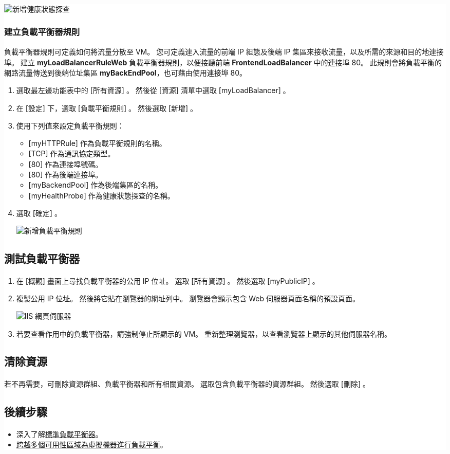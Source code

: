    ![新增健康狀態探查](./media/load-balancer-standard-public-availability-zones-portal/4-load-balancer-probes.png)

### <a name="create-a-load-balancer-rule"></a>建立負載平衡器規則

負載平衡器規則可定義如何將流量分散至 VM。 您可定義連入流量的前端 IP 組態及後端 IP 集區來接收流量，以及所需的來源和目的地連接埠。 建立 **myLoadBalancerRuleWeb** 負載平衡器規則，以便接聽前端 **FrontendLoadBalancer** 中的連接埠 80。 此規則會將負載平衡的網路流量傳送到後端位址集區 **myBackEndPool**，也可藉由使用連接埠 80。 

1. 選取最左邊功能表中的 [所有資源]  。 然後從 [資源] 清單中選取 [myLoadBalancer]  。
2. 在 [設定]  下，選取 [負載平衡規則]  。 然後選取 [新增]  。
3. 使用下列值來設定負載平衡規則：
    - [myHTTPRule]  作為負載平衡規則的名稱。
    - [TCP]  作為通訊協定類型。
    - [80]  作為連接埠號碼。
    - [80]  作為後端連接埠。
    - [myBackendPool]  作為後端集區的名稱。
    - [myHealthProbe]  作為健康狀態探查的名稱。
4. 選取 [確定]  。
    
    ![新增負載平衡規則](./media/tutorial-load-balancer-standard-zonal-portal/load-balancing-rule.png)

## <a name="test-the-load-balancer"></a>測試負載平衡器
1. 在 [概觀]  畫面上尋找負載平衡器的公用 IP 位址。 選取 [所有資源]  。 然後選取 [myPublicIP]  。 

2. 複製公用 IP 位址。 然後將它貼在瀏覽器的網址列中。 瀏覽器會顯示包含 Web 伺服器頁面名稱的預設頁面。

      ![IIS 網頁伺服器](./media/tutorial-load-balancer-standard-zonal-portal/load-balancer-test.png)
3. 若要查看作用中的負載平衡器，請強制停止所顯示的 VM。 重新整理瀏覽器，以查看瀏覽器上顯示的其他伺服器名稱。

## <a name="clean-up-resources"></a>清除資源

若不再需要，可刪除資源群組、負載平衡器和所有相關資源。 選取包含負載平衡器的資源群組。 然後選取 [刪除]  。

## <a name="next-steps"></a>後續步驟

- 深入了解[標準負載平衡器](load-balancer-standard-overview.md)。
- [跨越多個可用性區域為虛擬機器進行負載平衡](tutorial-load-balancer-standard-public-zone-redundant-portal.md)。
